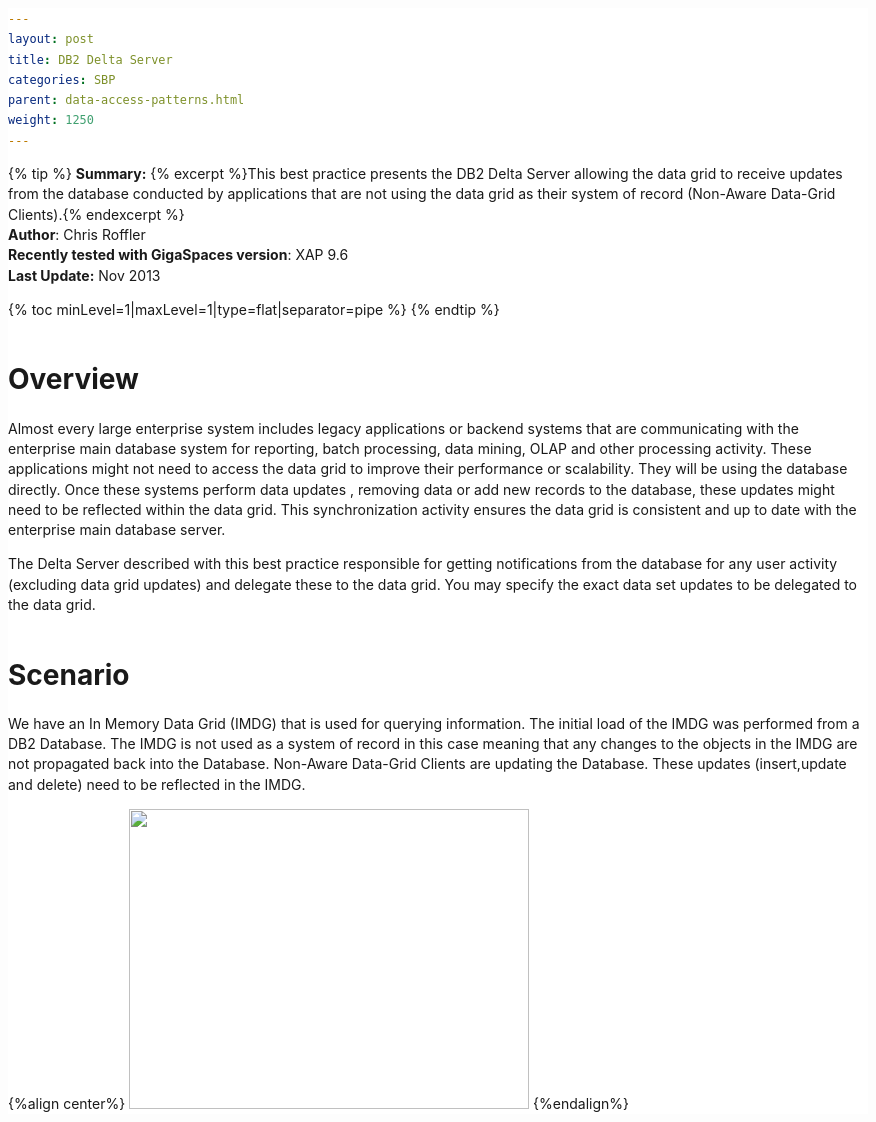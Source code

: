 ```yaml
---
layout: post
title: DB2 Delta Server
categories: SBP
parent: data-access-patterns.html
weight: 1250
---
```


 {% tip %}
 **Summary:** {% excerpt %}This best practice presents the DB2 Delta Server allowing the data grid to receive updates from the database conducted by applications that are not using the data grid as their system of record (Non-Aware Data-Grid Clients).{% endexcerpt %}<br/>
 **Author**:  Chris Roffler<br/>
 **Recently tested with GigaSpaces version**: XAP 9.6<br/>
 **Last Update:** Nov 2013<br/>

{% toc minLevel=1|maxLevel=1|type=flat|separator=pipe %}
{% endtip %}


# Overview

 Almost every large enterprise system includes legacy applications or backend systems that are communicating with the enterprise main database system for reporting, batch processing, data mining, OLAP and other processing activity. These applications might not need to access the data grid to improve their performance or scalability. They will be using the database directly. Once these systems perform data updates , removing data or add new records to the database, these updates might need to be reflected within the data grid. This synchronization activity ensures the data grid is consistent and up to date with the enterprise main database server.

<iframe width="640" height="390" src="//www.youtube.com/embed/tBdphj2hjXk" frameborder="0" allowfullscreen></iframe>

 The Delta Server described with this best practice responsible for getting notifications from the database for any user activity (excluding data grid updates) and delegate these to the data grid. You may specify the exact data set updates to be delegated to the data grid.

# Scenario

 We have an In Memory Data Grid (IMDG) that is used for querying information. The initial load of the IMDG was performed from a DB2 Database. The IMDG is not used as a system of record in this case meaning that any changes to the objects in the IMDG are not propagated back into the Database. Non-Aware Data-Grid Clients are updating the Database. These updates (insert,update and delete) need to be reflected in the IMDG.


{%align center%}
[<img src="/attachment_files/sbp/ibm-d-server.png" width="400" height="300">](/attachment_files/sbp/ibm-d-server.png)
{%endalign%}

